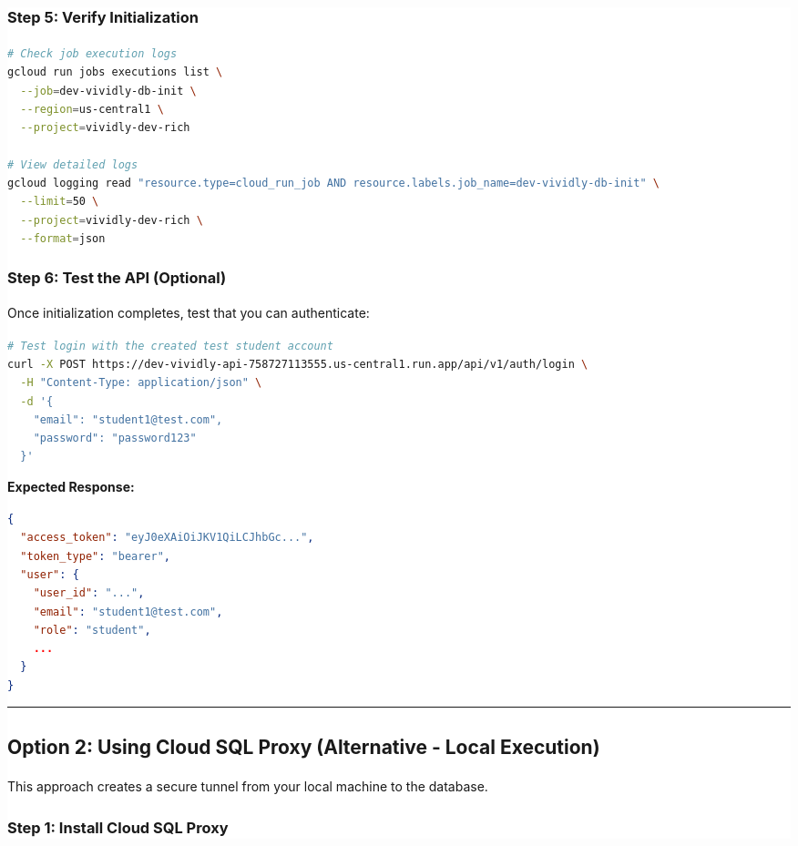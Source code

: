 ### Step 5: Verify Initialization

```bash
# Check job execution logs
gcloud run jobs executions list \
  --job=dev-vividly-db-init \
  --region=us-central1 \
  --project=vividly-dev-rich

# View detailed logs
gcloud logging read "resource.type=cloud_run_job AND resource.labels.job_name=dev-vividly-db-init" \
  --limit=50 \
  --project=vividly-dev-rich \
  --format=json
```

### Step 6: Test the API (Optional)

Once initialization completes, test that you can authenticate:

```bash
# Test login with the created test student account
curl -X POST https://dev-vividly-api-758727113555.us-central1.run.app/api/v1/auth/login \
  -H "Content-Type: application/json" \
  -d '{
    "email": "student1@test.com",
    "password": "password123"
  }'
```

**Expected Response:**
```json
{
  "access_token": "eyJ0eXAiOiJKV1QiLCJhbGc...",
  "token_type": "bearer",
  "user": {
    "user_id": "...",
    "email": "student1@test.com",
    "role": "student",
    ...
  }
}
```

---

## Option 2: Using Cloud SQL Proxy (Alternative - Local Execution)

This approach creates a secure tunnel from your local machine to the database.

### Step 1: Install Cloud SQL Proxy
